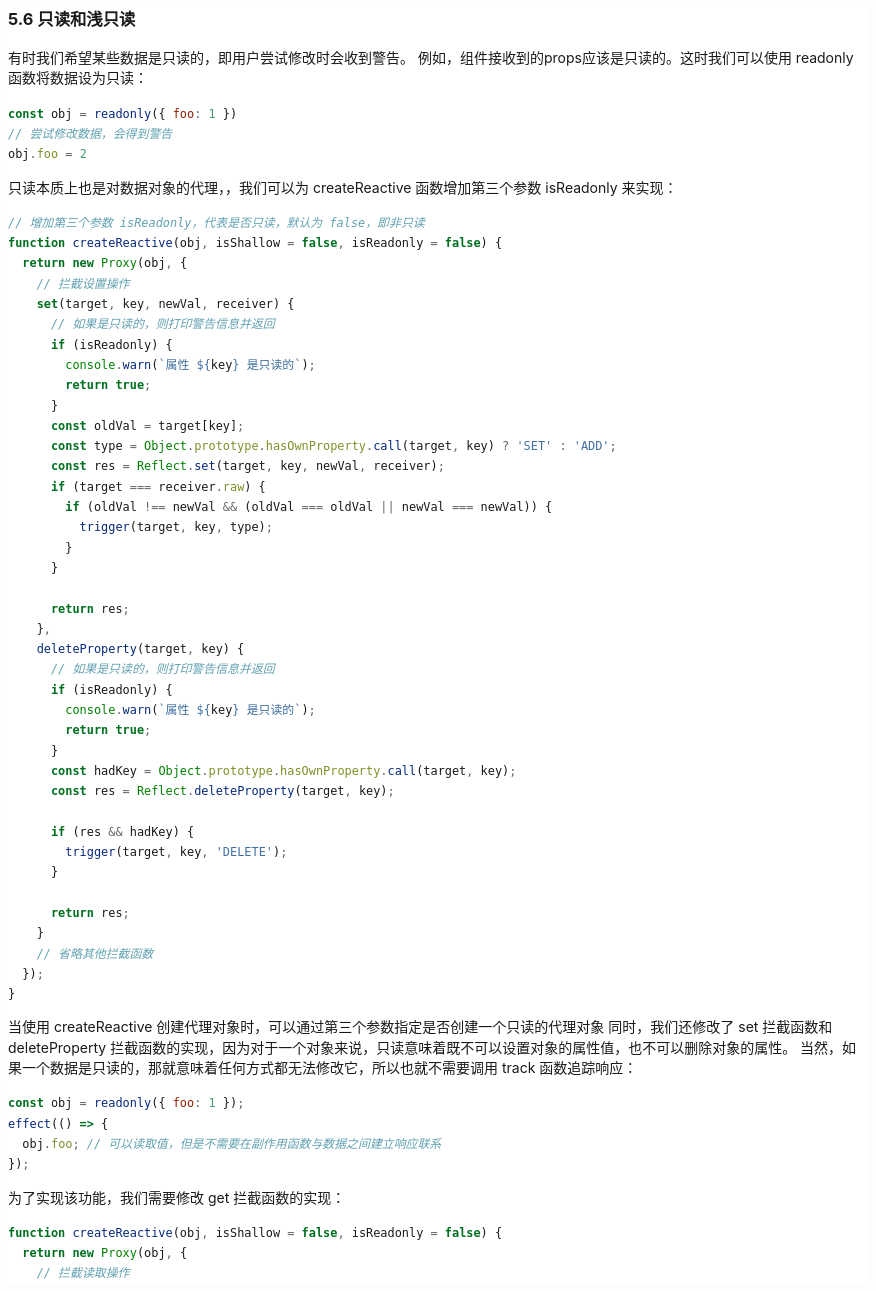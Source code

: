 
### 5.6 只读和浅只读
有时我们希望某些数据是只读的，即用户尝试修改时会收到警告。
例如，组件接收到的props应该是只读的。这时我们可以使用 readonly 函数将数据设为只读：
```javascript
const obj = readonly({ foo: 1 })
// 尝试修改数据，会得到警告
obj.foo = 2
```
只读本质上也是对数据对象的代理，，我们可以为 createReactive 函数增加第三个参数 isReadonly 来实现：
```javascript
// 增加第三个参数 isReadonly，代表是否只读，默认为 false，即非只读
function createReactive(obj, isShallow = false, isReadonly = false) {
  return new Proxy(obj, {
    // 拦截设置操作
    set(target, key, newVal, receiver) {
      // 如果是只读的，则打印警告信息并返回
      if (isReadonly) {
        console.warn(`属性 ${key} 是只读的`);
        return true;
      }
      const oldVal = target[key];
      const type = Object.prototype.hasOwnProperty.call(target, key) ? 'SET' : 'ADD';
      const res = Reflect.set(target, key, newVal, receiver);
      if (target === receiver.raw) {
        if (oldVal !== newVal && (oldVal === oldVal || newVal === newVal)) {
          trigger(target, key, type);
        }
      }

      return res;
    },
    deleteProperty(target, key) {
      // 如果是只读的，则打印警告信息并返回
      if (isReadonly) {
        console.warn(`属性 ${key} 是只读的`);
        return true;
      }
      const hadKey = Object.prototype.hasOwnProperty.call(target, key);
      const res = Reflect.deleteProperty(target, key);

      if (res && hadKey) {
        trigger(target, key, 'DELETE');
      }

      return res;
    }
    // 省略其他拦截函数
  });
}
```
当使用 createReactive 创建代理对象时，可以通过第三个参数指定是否创建一个只读的代理对象
同时，我们还修改了 set 拦截函数和 deleteProperty 拦截函数的实现，因为对于一个对象来说，只读意味着既不可以设置对象的属性值，也不可以删除对象的属性。
当然，如果一个数据是只读的，那就意味着任何方式都无法修改它，所以也就不需要调用 track 函数追踪响应：
```javascript
const obj = readonly({ foo: 1 });
effect(() => {
  obj.foo; // 可以读取值，但是不需要在副作用函数与数据之间建立响应联系
});
```
为了实现该功能，我们需要修改 get 拦截函数的实现：
```javascript
function createReactive(obj, isShallow = false, isReadonly = false) {
  return new Proxy(obj, {
    // 拦截读取操作
```